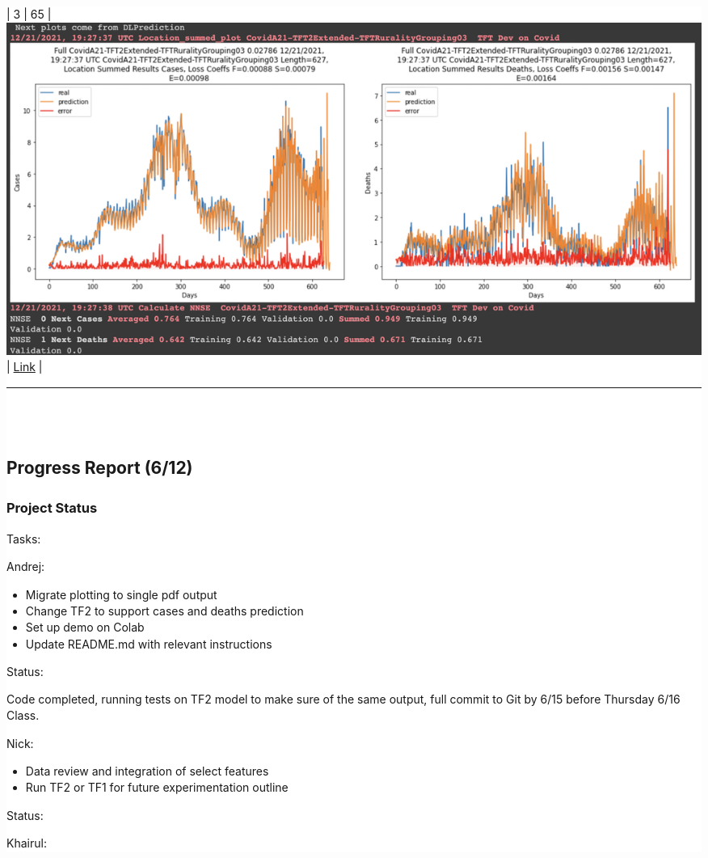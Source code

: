 |   3     |       65       |![](snapshots/dec2021/stratum3_tft.png) |      [Link](code/code_andrej/rurality_decemver_strata/CovidA21_TFTExtendedDates_Rurality_Rur3_5_5_MAD2_3.ipynb)          |
 
 
 ---
 
 <br></br>
 
## Progress Report (6/12)
 
### Project Status
 
 Tasks:
 
 Andrej:
 
+ Migrate plotting to single pdf output
+ Change TF2 to support cases and deaths prediction
+ Set up demo on Colab
+ Update README.md with relevant instructions

Status: 

Code completed, running tests on TF2 model to make sure of the same output, full commit to Git by 6/15 before Thursday 6/16 Class.

Nick:

+ Data review and integration of select features
+ Run TF2 or TF1 for future experimentation outline

Status:

<Nick to fill in>
 
Khairul:
 